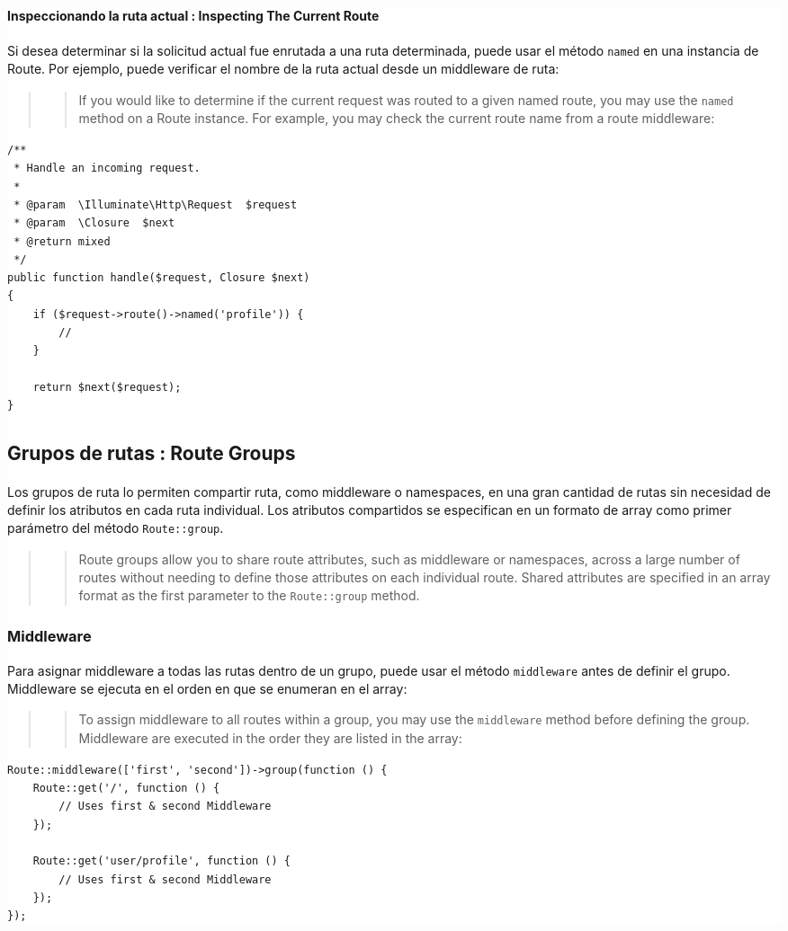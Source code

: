 #### Inspeccionando la ruta actual : Inspecting The Current Route

Si desea determinar si la solicitud actual fue enrutada a una ruta determinada, puede usar el método `named` en una instancia de Route. Por ejemplo, puede verificar el nombre de la ruta actual desde un middleware de ruta:
> > If you would like to determine if the current request was routed to a given named route, you may use the `named` method on a Route instance. For example, you may check the current route name from a route middleware:

    /**
     * Handle an incoming request.
     *
     * @param  \Illuminate\Http\Request  $request
     * @param  \Closure  $next
     * @return mixed
     */
    public function handle($request, Closure $next)
    {
        if ($request->route()->named('profile')) {
            //
        }

        return $next($request);
    }

<a name="route-groups"></a>
## Grupos de rutas : Route Groups

Los grupos de ruta lo permiten compartir ruta, como middleware o namespaces, en una gran cantidad de rutas sin necesidad de definir los atributos en cada ruta individual. Los atributos compartidos se especifican en un formato de array como primer parámetro del método `Route::group`.
> > Route groups allow you to share route attributes, such as middleware or namespaces, across a large number of routes without needing to define those attributes on each individual route. Shared attributes are specified in an array format as the first parameter to the `Route::group` method.

<a name="route-group-middleware"></a>
### Middleware

Para asignar middleware a todas las rutas dentro de un grupo, puede usar el método `middleware` antes de definir el grupo. Middleware se ejecuta en el orden en que se enumeran en el array:
> > To assign middleware to all routes within a group, you may use the `middleware` method before defining the group. Middleware are executed in the order they are listed in the array:

    Route::middleware(['first', 'second'])->group(function () {
        Route::get('/', function () {
            // Uses first & second Middleware
        });

        Route::get('user/profile', function () {
            // Uses first & second Middleware
        });
    });
